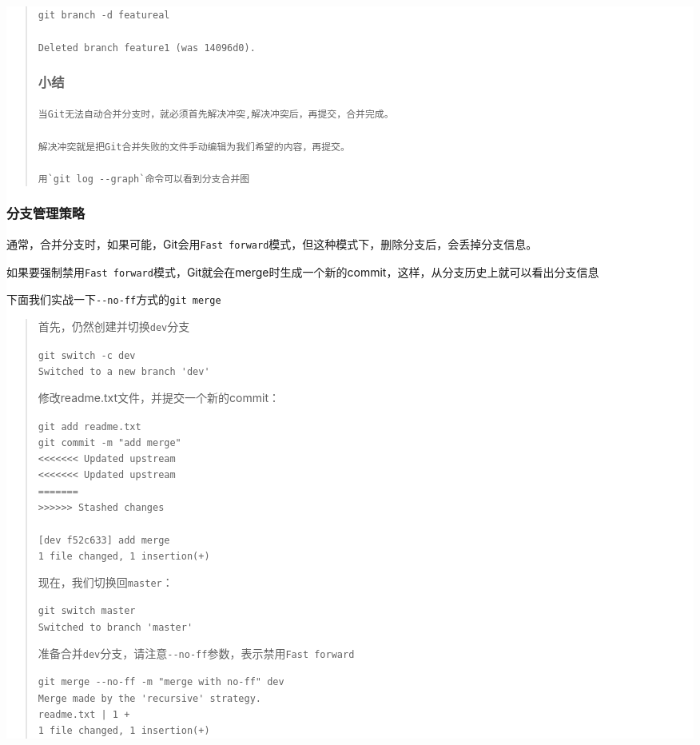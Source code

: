 >```
>git branch -d featureal
>
>Deleted branch feature1 (was 14096d0).
>```
>
>### 小结
>
>```
>当Git无法自动合并分支时，就必须首先解决冲突,解决冲突后，再提交，合并完成。
>
>解决冲突就是把Git合并失败的文件手动编辑为我们希望的内容，再提交。
>
>用`git log --graph`命令可以看到分支合并图
>
>```



### 分支管理策略

通常，合并分支时，如果可能，Git会用`Fast forward`模式，但这种模式下，删除分支后，会丢掉分支信息。

如果要强制禁用`Fast forward`模式，Git就会在merge时生成一个新的commit，这样，从分支历史上就可以看出分支信息

下面我们实战一下`--no-ff`方式的`git merge` 

 

> 首先，仍然创建并切换`dev`分支 
>
> ```
> git switch -c dev
> Switched to a new branch 'dev'
> 
> ```
>
> 修改readme.txt文件，并提交一个新的commit： 
>
> ```
> git add readme.txt 
> git commit -m "add merge"
> <<<<<<< Updated upstream
> <<<<<<< Updated upstream
> =======
> >>>>>> Stashed changes
> 
> [dev f52c633] add merge
> 1 file changed, 1 insertion(+)
> 
> ```
>
> 现在，我们切换回`master`： 
>
> ```
> git switch master
> Switched to branch 'master'
> 
> ```
>
> 准备合并`dev`分支，请注意`--no-ff`参数，表示禁用`Fast forward`
>
> ```
> git merge --no-ff -m "merge with no-ff" dev
> Merge made by the 'recursive' strategy.
> readme.txt | 1 +
> 1 file changed, 1 insertion(+)